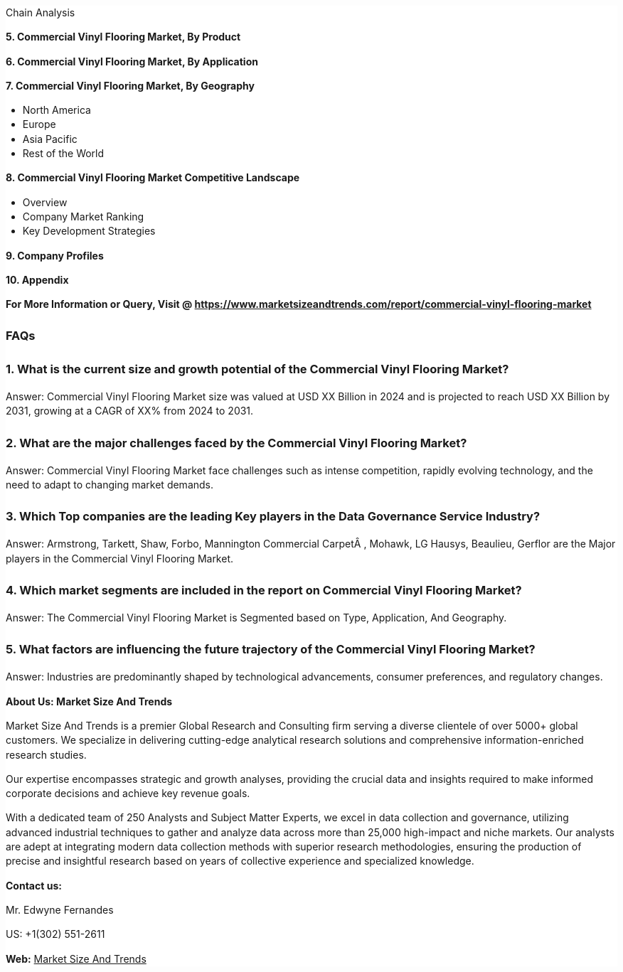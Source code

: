 Chain Analysis</span></li></ul></div><div class="" data-test-id=""><p><strong><span class="">5. Commercial Vinyl Flooring Market, By Product</span></strong></p></div><div class="" data-test-id=""><p><strong><span class="">6. Commercial Vinyl Flooring Market, By Application</span></strong></p></div><div class="" data-test-id=""><p><strong><span class="">7. Commercial Vinyl Flooring Market, By Geography</span></strong></p></div><div class="" data-test-id=""><ul><li><span class="">North America</span></li><li><span class="">Europe</span></li><li><span class="">Asia Pacific</span></li><li><span class="">Rest of the World</span></li></ul></div><div class="" data-test-id=""><p><strong><span class="">8. Commercial Vinyl Flooring Market Competitive Landscape</span></strong></p></div><div class="" data-test-id=""><ul><li><span class="">Overview</span></li><li><span class="">Company Market Ranking</span></li><li><span class="">Key Development Strategies</span></li></ul></div><div class="" data-test-id=""><p><strong><span class="">9. Company Profiles</span></strong></p></div><div class="" data-test-id=""><p><strong><span class="">10. Appendix</span></strong></p></div><div class="" data-test-id=""><p><strong><span class="">For More Information or Query, Visit @ <a href="https://www.marketsizeandtrends.com/report/commercial-vinyl-flooring-market" target="_blank">https://www.marketsizeandtrends.com/report/commercial-vinyl-flooring-market</a></span></strong></p></div><div class="" data-test-id=""><div class="article-main__content" data-test-id="publishing-text-block"><h3><strong><span class="">FAQs</span></strong></h3></div><div class="article-main__content" data-test-id="publishing-text-block"><h3><span class="">1. What is the current size and growth potential of the Commercial Vinyl Flooring Market?</span></h3></div><div class="article-main__content" data-test-id="publishing-text-block"><p><span class="font-[700]">Answer</span><span class="">: Commercial Vinyl Flooring Market size was valued at USD XX Billion in 2024 and is projected to reach USD XX Billion by 2031, growing at a CAGR of XX% from 2024 to 2031.</span></p></div><div class="article-main__content" data-test-id="publishing-text-block"><h3><span class="">2. What are the major challenges faced by the Commercial Vinyl Flooring Market?</span></h3></div><div class="article-main__content" data-test-id="publishing-text-block"><p><span class="font-[700]">Answer</span><span class="">: Commercial Vinyl Flooring Market face challenges such as intense competition, rapidly evolving technology, and the need to adapt to changing market demands.</span></p></div><div class="article-main__content" data-test-id="publishing-text-block"><h3><span class="">3. Which Top companies are the leading Key players in the Data Governance Service Industry?</span></h3></div><div class="article-main__content" data-test-id="publishing-text-block"><p><span class="font-[700]">Answer</span><span class="">: Armstrong, Tarkett, Shaw, Forbo, Mannington Commercial CarpetÂ , Mohawk, LG Hausys, Beaulieu, Gerflor are the Major players in the Commercial Vinyl Flooring Market.</span></p></div><div class="article-main__content" data-test-id="publishing-text-block"><h3><span class="">4. Which market segments are included in the report on Commercial Vinyl Flooring Market?</span></h3></div><div class="article-main__content" data-test-id="publishing-text-block"><p><span class="font-[700]">Answer</span><span class="">: The Commercial Vinyl Flooring Market is Segmented based on Type, Application, And Geography.</span></p></div><div class="article-main__content" data-test-id="publishing-text-block"><h3><span class="">5. What factors are influencing the future trajectory of the Commercial Vinyl Flooring Market?</span></h3></div><div class="article-main__content" data-test-id="publishing-text-block"><p><span class="font-[700]">Answer:</span><span class="">&nbsp;Industries are predominantly shaped by technological advancements, consumer preferences, and regulatory changes.</span></p></div><p><strong><span class="">About Us: Market Size And Trends</span></strong></p></div><div class="" data-test-id=""><p><span class="">Market Size And Trends is a premier Global Research and Consulting firm serving a diverse clientele of over 5000+ global customers. We specialize in delivering cutting-edge analytical research solutions and comprehensive information-enriched research studies.</span></p></div><div class="" data-test-id=""><p><span class="">Our expertise encompasses strategic and growth analyses, providing the crucial data and insights required to make informed corporate decisions and achieve key revenue goals.</span></p></div><div class="" data-test-id=""><p><span class="">With a dedicated team of 250 Analysts and Subject Matter Experts, we excel in data collection and governance, utilizing advanced industrial techniques to gather and analyze data across more than 25,000 high-impact and niche markets. Our analysts are adept at integrating modern data collection methods with superior research methodologies, ensuring the production of precise and insightful research based on years of collective experience and specialized knowledge.</span></p></div><div class="" data-test-id=""><p><strong><span class="">Contact us:</span></strong></p></div><div class="" data-test-id=""><p><span class="">Mr. Edwyne Fernandes</span></p></div><div class="" data-test-id=""><p><span class="">US: +1(302) 551-2611<br /></span></p><p><span class=""><strong>Web:</strong> <a href="https://www.marketsizeandtrends.com/" target="_blank">Market Size And Trends</a></span></p></div>
